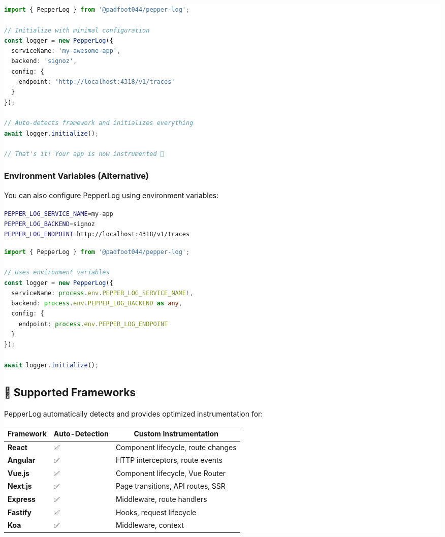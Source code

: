 ```typescript
import { PepperLog } from '@padfoot044/pepper-log';

// Initialize with minimal configuration
const logger = new PepperLog({
  serviceName: 'my-awesome-app',
  backend: 'signoz',
  config: {
    endpoint: 'http://localhost:4318/v1/traces'
  }
});

// Auto-detects framework and initializes everything
await logger.initialize();

// That's it! Your app is now instrumented 🎉
```

### Environment Variables (Alternative)

You can also configure PepperLog using environment variables:

```bash
PEPPER_LOG_SERVICE_NAME=my-app
PEPPER_LOG_BACKEND=signoz
PEPPER_LOG_ENDPOINT=http://localhost:4318/v1/traces
```

```typescript
import { PepperLog } from '@padfoot044/pepper-log';

// Uses environment variables
const logger = new PepperLog({
  serviceName: process.env.PEPPER_LOG_SERVICE_NAME!,
  backend: process.env.PEPPER_LOG_BACKEND as any,
  config: {
    endpoint: process.env.PEPPER_LOG_ENDPOINT
  }
});

await logger.initialize();
```

## 🎯 Supported Frameworks

PepperLog automatically detects and provides optimized instrumentation for:

| Framework | Auto-Detection | Custom Instrumentation |
|-----------|---------------|------------------------|
| **React** | ✅ | Component lifecycle, route changes |
| **Angular** | ✅ | HTTP interceptors, route events |
| **Vue.js** | ✅ | Component lifecycle, Vue Router |
| **Next.js** | ✅ | Page transitions, API routes, SSR |
| **Express** | ✅ | Middleware, route handlers |
| **Fastify** | ✅ | Hooks, request lifecycle |
| **Koa** | ✅ | Middleware, context |
